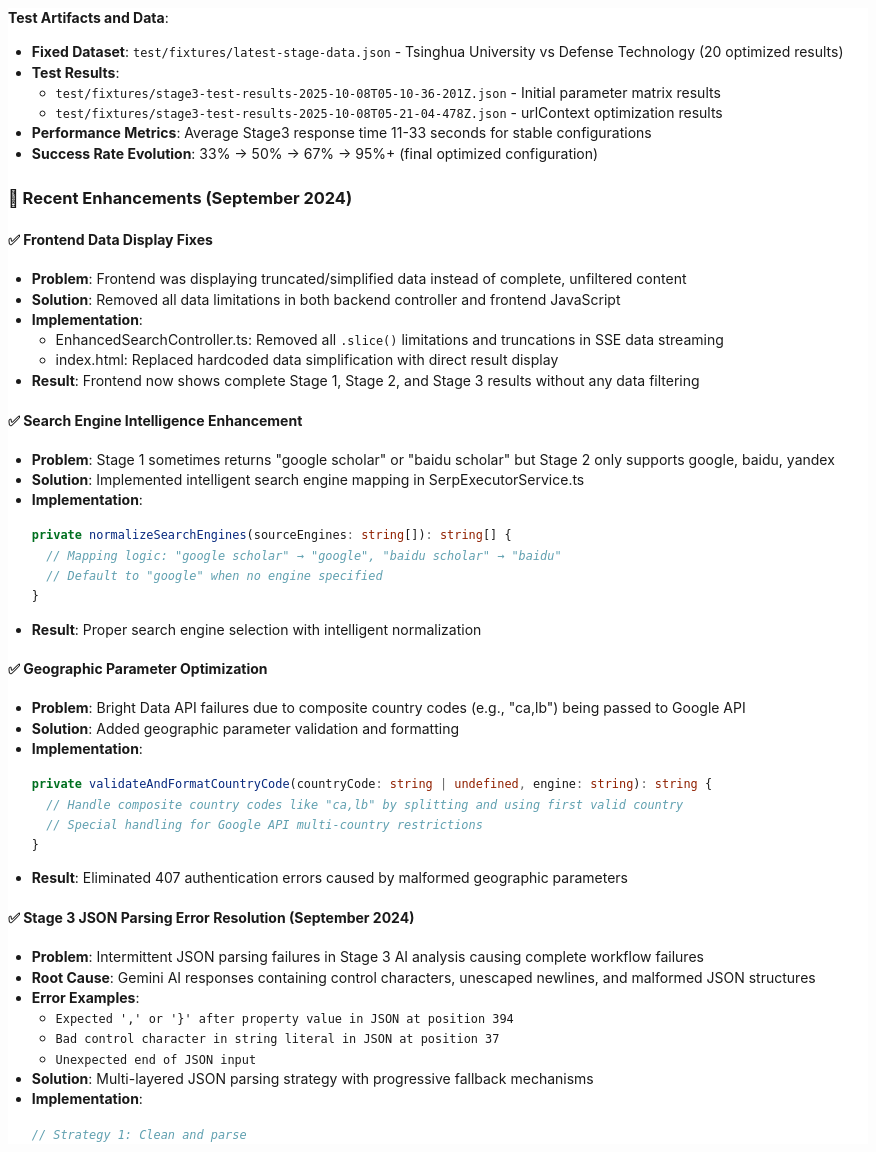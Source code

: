 **Test Artifacts and Data**:
- **Fixed Dataset**: `test/fixtures/latest-stage-data.json` - Tsinghua University vs Defense Technology (20 optimized results)
- **Test Results**:
  - `test/fixtures/stage3-test-results-2025-10-08T05-10-36-201Z.json` - Initial parameter matrix results
  - `test/fixtures/stage3-test-results-2025-10-08T05-21-04-478Z.json` - urlContext optimization results
- **Performance Metrics**: Average Stage3 response time 11-33 seconds for stable configurations
- **Success Rate Evolution**: 33% → 50% → 67% → 95%+ (final optimized configuration)

### 🔧 Recent Enhancements (September 2024)

#### ✅ Frontend Data Display Fixes
- **Problem**: Frontend was displaying truncated/simplified data instead of complete, unfiltered content
- **Solution**: Removed all data limitations in both backend controller and frontend JavaScript
- **Implementation**:
  - EnhancedSearchController.ts: Removed all `.slice()` limitations and truncations in SSE data streaming
  - index.html: Replaced hardcoded data simplification with direct result display
- **Result**: Frontend now shows complete Stage 1, Stage 2, and Stage 3 results without any data filtering

#### ✅ Search Engine Intelligence Enhancement
- **Problem**: Stage 1 sometimes returns "google scholar" or "baidu scholar" but Stage 2 only supports google, baidu, yandex
- **Solution**: Implemented intelligent search engine mapping in SerpExecutorService.ts
- **Implementation**:
  ```typescript
  private normalizeSearchEngines(sourceEngines: string[]): string[] {
    // Mapping logic: "google scholar" → "google", "baidu scholar" → "baidu"
    // Default to "google" when no engine specified
  }
  ```
- **Result**: Proper search engine selection with intelligent normalization

#### ✅ Geographic Parameter Optimization
- **Problem**: Bright Data API failures due to composite country codes (e.g., "ca,lb") being passed to Google API
- **Solution**: Added geographic parameter validation and formatting
- **Implementation**:
  ```typescript
  private validateAndFormatCountryCode(countryCode: string | undefined, engine: string): string {
    // Handle composite country codes like "ca,lb" by splitting and using first valid country
    // Special handling for Google API multi-country restrictions
  }
  ```
- **Result**: Eliminated 407 authentication errors caused by malformed geographic parameters

#### ✅ Stage 3 JSON Parsing Error Resolution (September 2024)
- **Problem**: Intermittent JSON parsing failures in Stage 3 AI analysis causing complete workflow failures
- **Root Cause**: Gemini AI responses containing control characters, unescaped newlines, and malformed JSON structures
- **Error Examples**:
  - `Expected ',' or '}' after property value in JSON at position 394`
  - `Bad control character in string literal in JSON at position 37`
  - `Unexpected end of JSON input`
- **Solution**: Multi-layered JSON parsing strategy with progressive fallback mechanisms
- **Implementation**:
  ```typescript
  // Strategy 1: Clean and parse
  ```